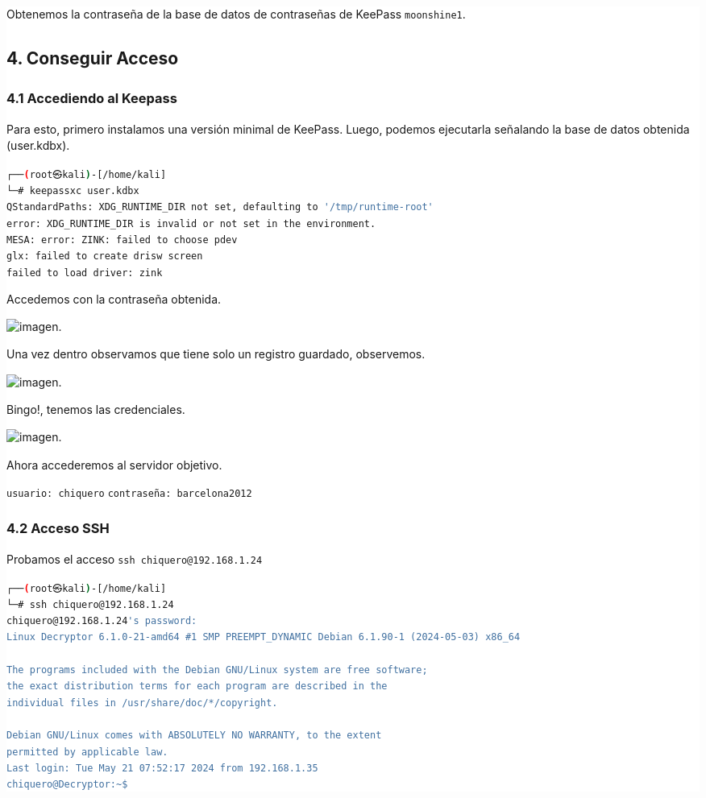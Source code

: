 Obtenemos la contraseña de la base de datos de contraseñas de KeePass `moonshine1`.

## 4. Conseguir Acceso

### 4.1 Accediendo al Keepass

Para esto, primero instalamos una versión minimal de KeePass. Luego, podemos ejecutarla señalando la base de datos obtenida (user.kdbx).

```bash
┌──(root㉿kali)-[/home/kali]
└─# keepassxc user.kdbx          
QStandardPaths: XDG_RUNTIME_DIR not set, defaulting to '/tmp/runtime-root'
error: XDG_RUNTIME_DIR is invalid or not set in the environment.
MESA: error: ZINK: failed to choose pdev
glx: failed to create drisw screen
failed to load driver: zink
```

Accedemos con la contraseña obtenida.

![imagen.](https://github.com/V4lcyfer/blog-images/blob/main/HackerLabs/Decryptor/7.jpg?raw=true "Keepass password")

Una vez dentro observamos que tiene solo un registro guardado, observemos.

![imagen.](https://github.com/V4lcyfer/blog-images/blob/main/HackerLabs/Decryptor/8.jpg?raw=true "Keepass account")

Bingo!, tenemos las credenciales.

![imagen.](https://github.com/V4lcyfer/blog-images/blob/main/HackerLabs/Decryptor/9.jpg?raw=true "user and password")

Ahora accederemos al servidor objetivo.

`usuario: chiquero`
`contraseña: barcelona2012`

### 4.2 Acceso SSH

Probamos el acceso `ssh chiquero@192.168.1.24`

```bash
┌──(root㉿kali)-[/home/kali]
└─# ssh chiquero@192.168.1.24
chiquero@192.168.1.24's password: 
Linux Decryptor 6.1.0-21-amd64 #1 SMP PREEMPT_DYNAMIC Debian 6.1.90-1 (2024-05-03) x86_64

The programs included with the Debian GNU/Linux system are free software;
the exact distribution terms for each program are described in the
individual files in /usr/share/doc/*/copyright.

Debian GNU/Linux comes with ABSOLUTELY NO WARRANTY, to the extent
permitted by applicable law.
Last login: Tue May 21 07:52:17 2024 from 192.168.1.35
chiquero@Decryptor:~$ 
```
